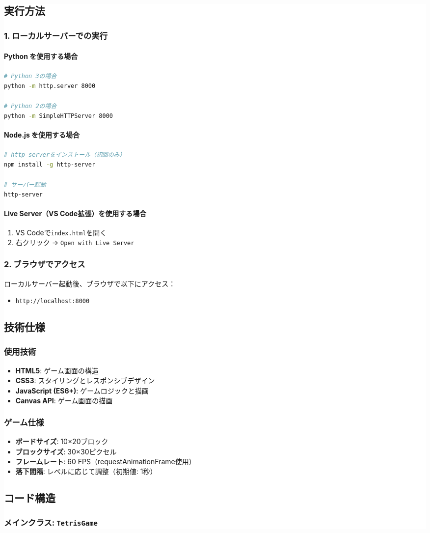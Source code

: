 ## 実行方法

### 1. ローカルサーバーでの実行

#### Python を使用する場合
```bash
# Python 3の場合
python -m http.server 8000

# Python 2の場合
python -m SimpleHTTPServer 8000
```

#### Node.js を使用する場合
```bash
# http-serverをインストール（初回のみ）
npm install -g http-server

# サーバー起動
http-server
```

#### Live Server（VS Code拡張）を使用する場合
1. VS Codeで`index.html`を開く
2. 右クリック → `Open with Live Server`

### 2. ブラウザでアクセス

ローカルサーバー起動後、ブラウザで以下にアクセス：
- `http://localhost:8000`

## 技術仕様

### 使用技術
- **HTML5**: ゲーム画面の構造
- **CSS3**: スタイリングとレスポンシブデザイン
- **JavaScript (ES6+)**: ゲームロジックと描画
- **Canvas API**: ゲーム画面の描画

### ゲーム仕様
- **ボードサイズ**: 10×20ブロック
- **ブロックサイズ**: 30×30ピクセル
- **フレームレート**: 60 FPS（requestAnimationFrame使用）
- **落下間隔**: レベルに応じて調整（初期値: 1秒）

## コード構造

### メインクラス: `TetrisGame`
